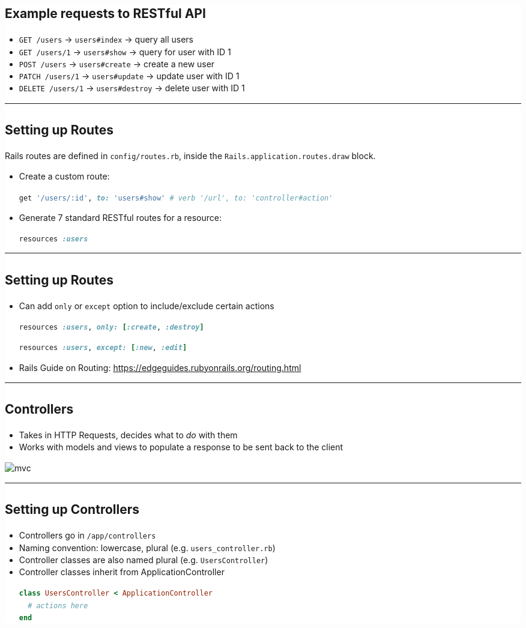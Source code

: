 
## Example requests to RESTful API
  * `GET /users` → `users#index` → query all users
  * `GET /users/1` → `users#show` → query for user with ID 1
  * `POST /users` → `users#create` → create a new user
  * `PATCH /users/1` → `users#update` → update user with ID 1
  * `DELETE /users/1` → `users#destroy` → delete user with ID 1
  
---

## Setting up Routes

Rails routes are defined in `config/routes.rb`, inside the `Rails.application.routes.draw` block.

* Create a custom route:
  ```rb
  get '/users/:id', to: 'users#show' # verb '/url', to: 'controller#action'
  ```
* Generate 7 standard RESTful routes for a resource:
  ```rb
  resources :users
  ```

---

## Setting up Routes

* Can add `only` or `except` option to include/exclude certain actions
  ```rb
  resources :users, only: [:create, :destroy]
  ```
  ```rb
  resources :users, except: [:new, :edit]
  ```

* Rails Guide on Routing: https://edgeguides.rubyonrails.org/routing.html

---

## Controllers

* Takes in HTTP Requests, decides what to _do_ with them
* Works with models and views to populate a response to be sent back to the client

![mvc](https://camo.githubusercontent.com/40c8c3f6b10edc88340bb3a5c5b1646ba4276144/687474703a2f2f6d656469612e74756d626c722e636f6d2f66313435666130316464386361646432383533373139346465303063646135392f74756d626c725f696e6c696e655f6d7074717a6d5736426a31717a347267702e706e67)

---

## Setting up Controllers

* Controllers go in `/app/controllers`
* Naming convention: lowercase, plural (e.g. `users_controller.rb`)
* Controller classes are also named plural (e.g. `UsersController`)
* Controller classes inherit from ApplicationController
  ```rb
  class UsersController < ApplicationController
  	# actions here
  end
  ```
